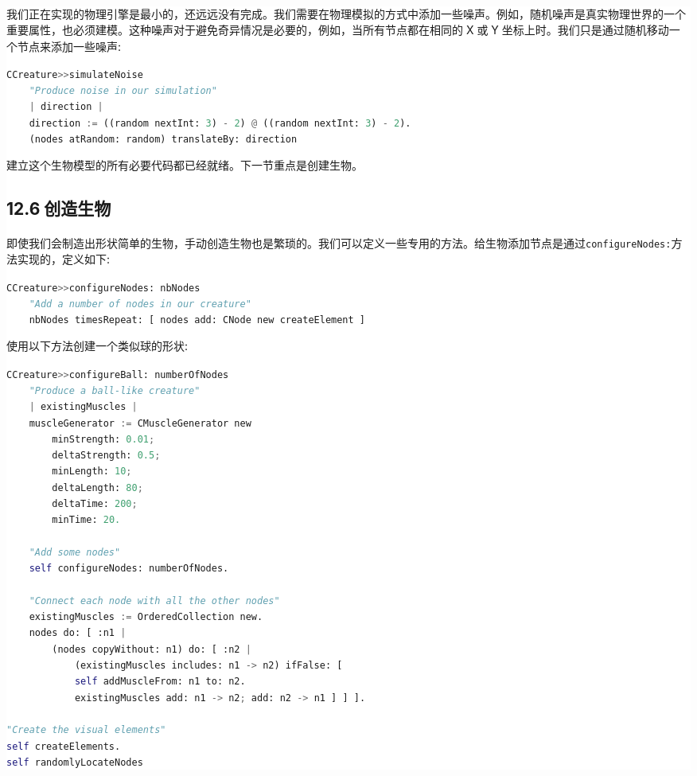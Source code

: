 我们正在实现的物理引擎是最小的，还远远没有完成。我们需要在物理模拟的方式中添加一些噪声。例如，随机噪声是真实物理世界的一个重要属性，也必须建模。这种噪声对于避免奇异情况是必要的，例如，当所有节点都在相同的 X 或 Y 坐标上时。我们只是通过随机移动一个节点来添加一些噪声:

```py
CCreature>>simulateNoise
    "Produce noise in our simulation"
    | direction |
    direction := ((random nextInt: 3) - 2) @ ((random nextInt: 3) - 2).
    (nodes atRandom: random) translateBy: direction

```

建立这个生物模型的所有必要代码都已经就绪。下一节重点是创建生物。

## 12.6 创造生物

即使我们会制造出形状简单的生物，手动创造生物也是繁琐的。我们可以定义一些专用的方法。给生物添加节点是通过`configureNodes:`方法实现的，定义如下:

```py
CCreature>>configureNodes: nbNodes
    "Add a number of nodes in our creature"
    nbNodes timesRepeat: [ nodes add: CNode new createElement ]

```

使用以下方法创建一个类似球的形状:

```py
CCreature>>configureBall: numberOfNodes
    "Produce a ball-like creature"
    | existingMuscles |
    muscleGenerator := CMuscleGenerator new
        minStrength: 0.01;
        deltaStrength: 0.5;
        minLength: 10;
        deltaLength: 80;
        deltaTime: 200;
        minTime: 20.

    "Add some nodes"
    self configureNodes: numberOfNodes.

    "Connect each node with all the other nodes"
    existingMuscles := OrderedCollection new.
    nodes do: [ :n1 |
        (nodes copyWithout: n1) do: [ :n2 |
            (existingMuscles includes: n1 -> n2) ifFalse: [
            self addMuscleFrom: n1 to: n2.
            existingMuscles add: n1 -> n2; add: n2 -> n1 ] ] ].

"Create the visual elements"
self createElements.
self randomlyLocateNodes

```
